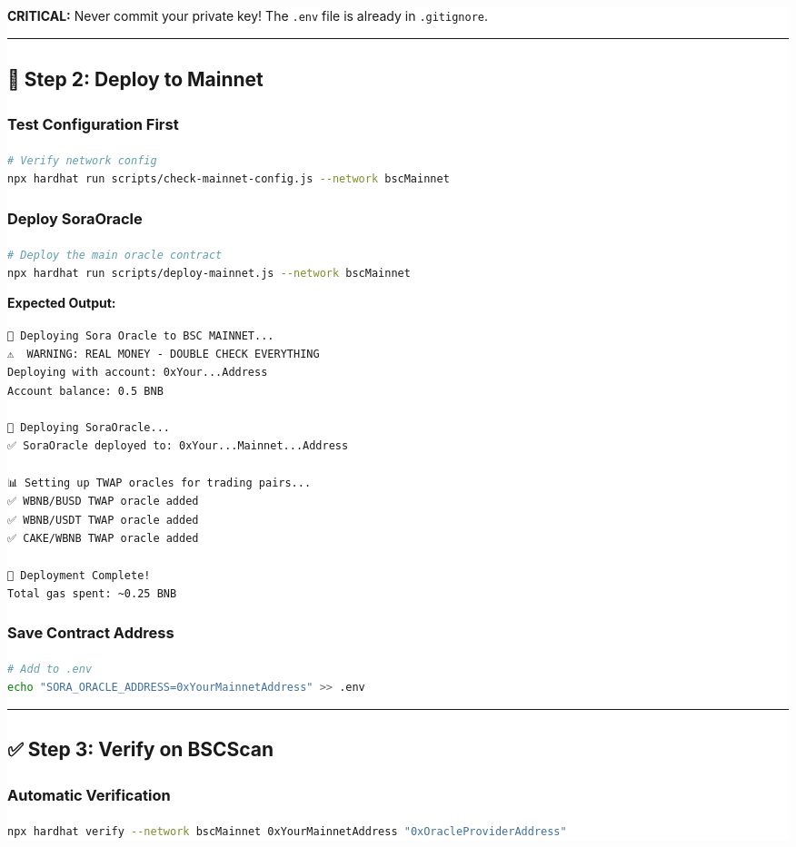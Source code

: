 **CRITICAL:** Never commit your private key! The `.env` file is already in `.gitignore`.

---

## 🚀 Step 2: Deploy to Mainnet

### Test Configuration First
```bash
# Verify network config
npx hardhat run scripts/check-mainnet-config.js --network bscMainnet
```

### Deploy SoraOracle
```bash
# Deploy the main oracle contract
npx hardhat run scripts/deploy-mainnet.js --network bscMainnet
```

**Expected Output:**
```
🚀 Deploying Sora Oracle to BSC MAINNET...
⚠️  WARNING: REAL MONEY - DOUBLE CHECK EVERYTHING
Deploying with account: 0xYour...Address
Account balance: 0.5 BNB

📝 Deploying SoraOracle...
✅ SoraOracle deployed to: 0xYour...Mainnet...Address

📊 Setting up TWAP oracles for trading pairs...
✅ WBNB/BUSD TWAP oracle added
✅ WBNB/USDT TWAP oracle added
✅ CAKE/WBNB TWAP oracle added

🎉 Deployment Complete!
Total gas spent: ~0.25 BNB
```

### Save Contract Address
```bash
# Add to .env
echo "SORA_ORACLE_ADDRESS=0xYourMainnetAddress" >> .env
```

---

## ✅ Step 3: Verify on BSCScan

### Automatic Verification
```bash
npx hardhat verify --network bscMainnet 0xYourMainnetAddress "0xOracleProviderAddress"
```
